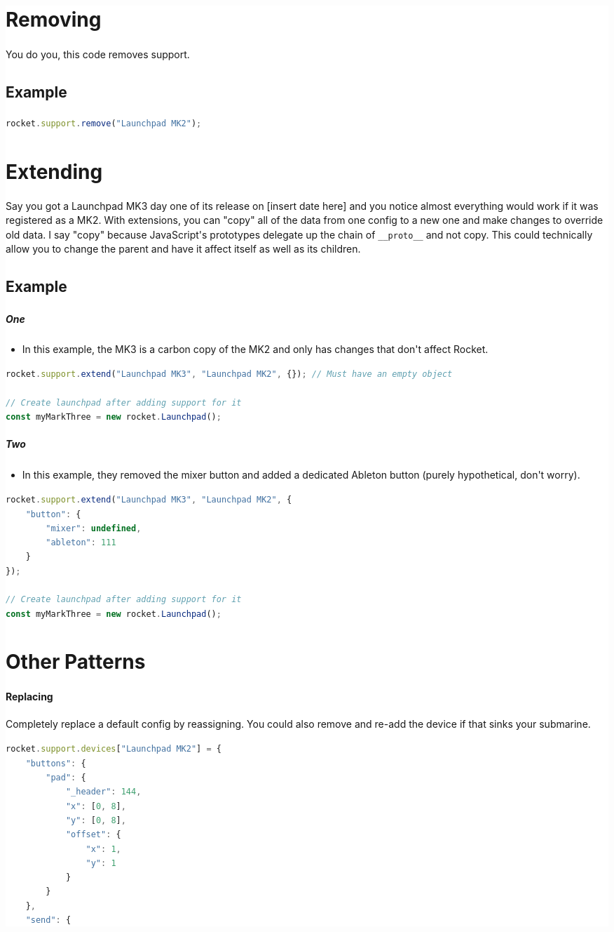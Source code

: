 
# Removing
You do you, this code removes support.
## Example
```js
rocket.support.remove("Launchpad MK2");
```


# Extending
Say you got a Launchpad MK3 day one of its release on [insert date here] and you notice almost everything would work if it was registered as a MK2. With extensions, you can "copy" all of the data from one config to a new one and make changes to override old data. I say "copy" because JavaScript's prototypes delegate up the chain of `__proto__` and not copy. This could technically allow you to change the parent and have it affect itself as well as its children.

## Example
##### One
- In this example, the MK3 is a carbon copy of the MK2 and only has changes that don't affect Rocket.
```js
rocket.support.extend("Launchpad MK3", "Launchpad MK2", {}); // Must have an empty object

// Create launchpad after adding support for it
const myMarkThree = new rocket.Launchpad();
```
##### Two
- In this example, they removed the mixer button and added a dedicated Ableton button (purely hypothetical, don't worry).
```js
rocket.support.extend("Launchpad MK3", "Launchpad MK2", {
	"button": {
		"mixer": undefined,
		"ableton": 111
	}
});

// Create launchpad after adding support for it
const myMarkThree = new rocket.Launchpad();
```


# Other Patterns
#### Replacing
Completely replace a default config by reassigning. You could also remove and re-add the device if that sinks your submarine.
```js
rocket.support.devices["Launchpad MK2"] = {
	"buttons": {
		"pad": {
			"_header": 144,
			"x": [0, 8],
			"y": [0, 8],
			"offset": {
				"x": 1,
				"y": 1
			}
		}
	},
	"send": {
```